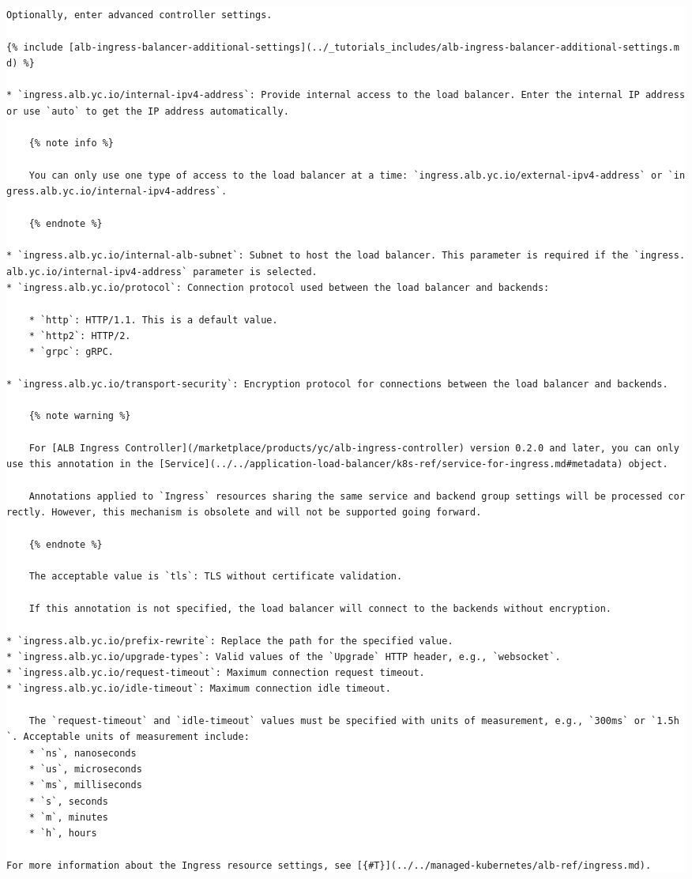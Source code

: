     Optionally, enter advanced controller settings.

    {% include [alb-ingress-balancer-additional-settings](../_tutorials_includes/alb-ingress-balancer-additional-settings.md) %}

    * `ingress.alb.yc.io/internal-ipv4-address`: Provide internal access to the load balancer. Enter the internal IP address or use `auto` to get the IP address automatically.

        {% note info %}

        You can only use one type of access to the load balancer at a time: `ingress.alb.yc.io/external-ipv4-address` or `ingress.alb.yc.io/internal-ipv4-address`.

        {% endnote %}

    * `ingress.alb.yc.io/internal-alb-subnet`: Subnet to host the load balancer. This parameter is required if the `ingress.alb.yc.io/internal-ipv4-address` parameter is selected.
    * `ingress.alb.yc.io/protocol`: Connection protocol used between the load balancer and backends:

        * `http`: HTTP/1.1. This is a default value.
        * `http2`: HTTP/2.
        * `grpc`: gRPC.

    * `ingress.alb.yc.io/transport-security`: Encryption protocol for connections between the load balancer and backends.

        {% note warning %}

        For [ALB Ingress Controller](/marketplace/products/yc/alb-ingress-controller) version 0.2.0 and later, you can only use this annotation in the [Service](../../application-load-balancer/k8s-ref/service-for-ingress.md#metadata) object.

        Annotations applied to `Ingress` resources sharing the same service and backend group settings will be processed correctly. However, this mechanism is obsolete and will not be supported going forward.

        {% endnote %}

        The acceptable value is `tls`: TLS without certificate validation.

        If this annotation is not specified, the load balancer will connect to the backends without encryption.

    * `ingress.alb.yc.io/prefix-rewrite`: Replace the path for the specified value.
    * `ingress.alb.yc.io/upgrade-types`: Valid values of the `Upgrade` HTTP header, e.g., `websocket`.
    * `ingress.alb.yc.io/request-timeout`: Maximum connection request timeout.
    * `ingress.alb.yc.io/idle-timeout`: Maximum connection idle timeout.

        The `request-timeout` and `idle-timeout` values must be specified with units of measurement, e.g., `300ms` or `1.5h`. Acceptable units of measurement include:
        * `ns`, nanoseconds
        * `us`, microseconds
        * `ms`, milliseconds
        * `s`, seconds
        * `m`, minutes
        * `h`, hours

    For more information about the Ingress resource settings, see [{#T}](../../managed-kubernetes/alb-ref/ingress.md).
